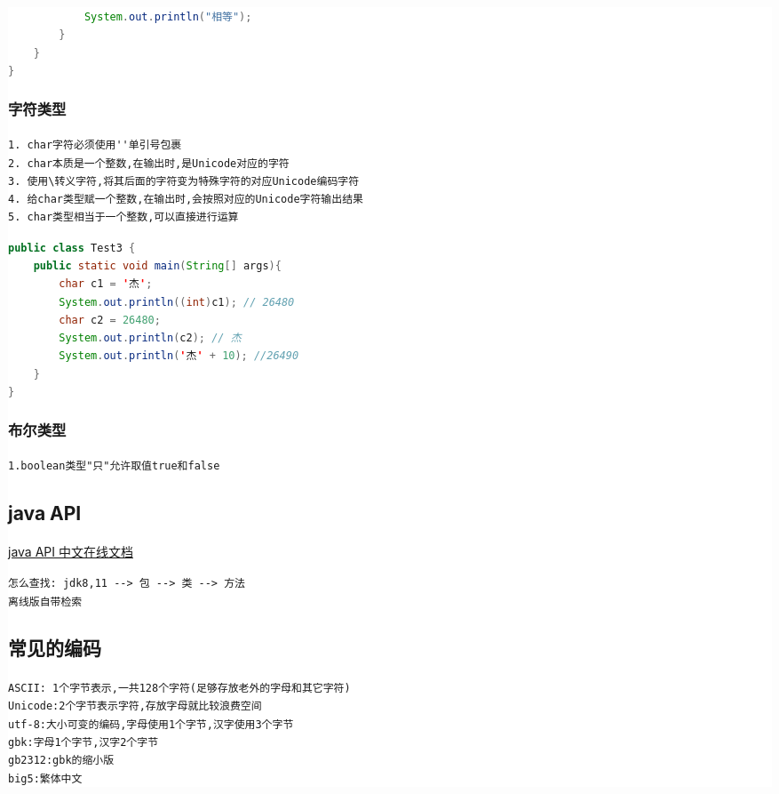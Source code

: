 ```java
            System.out.println("相等");
        }
    }
}
```

### 字符类型

```
1. char字符必须使用''单引号包裹
2. char本质是一个整数,在输出时,是Unicode对应的字符
3. 使用\转义字符,将其后面的字符变为特殊字符的对应Unicode编码字符
4. 给char类型赋一个整数,在输出时,会按照对应的Unicode字符输出结果
5. char类型相当于一个整数,可以直接进行运算
```

```java
public class Test3 {
    public static void main(String[] args){
        char c1 = '杰';
        System.out.println((int)c1); // 26480
        char c2 = 26480;
        System.out.println(c2); // 杰
        System.out.println('杰' + 10); //26490
    }
}
```

### 布尔类型

```
1.boolean类型"只"允许取值true和false
```

## java API

[java API 中文在线文档](https://www.matools.com/api/java8)

```
怎么查找: jdk8,11 --> 包 --> 类 --> 方法
离线版自带检索
```

## 常见的编码

```
ASCII: 1个字节表示,一共128个字符(足够存放老外的字母和其它字符)
Unicode:2个字节表示字符,存放字母就比较浪费空间
utf-8:大小可变的编码,字母使用1个字节,汉字使用3个字节
gbk:字母1个字节,汉字2个字节
gb2312:gbk的缩小版
big5:繁体中文
```
